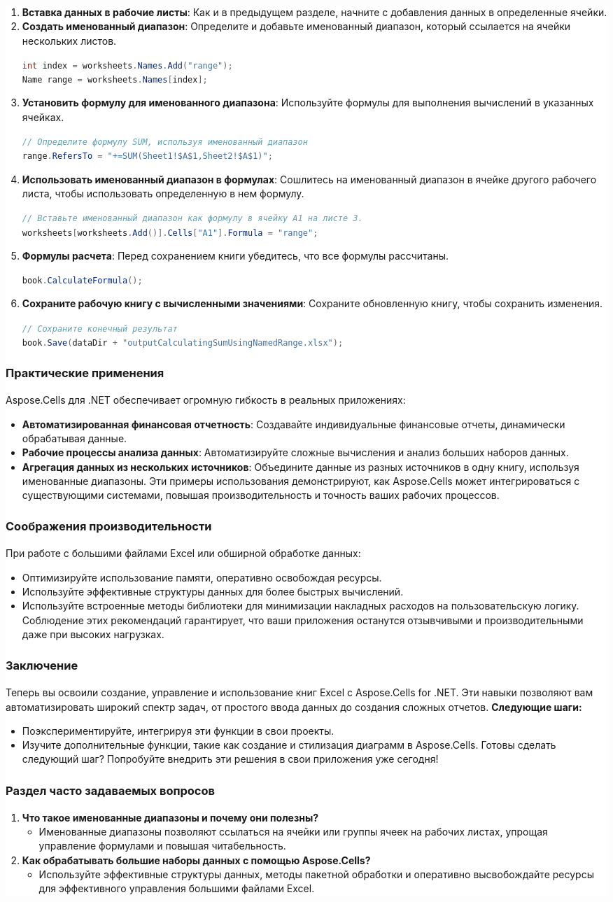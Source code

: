 1. **Вставка данных в рабочие листы**: Как и в предыдущем разделе, начните с добавления данных в определенные ячейки.
2. **Создать именованный диапазон**: Определите и добавьте именованный диапазон, который ссылается на ячейки нескольких листов.
   ```csharp
   int index = worksheets.Names.Add("range");
   Name range = worksheets.Names[index];
   ```
3. **Установить формулу для именованного диапазона**: Используйте формулы для выполнения вычислений в указанных ячейках.
   ```csharp
   // Определите формулу SUM, используя именованный диапазон
   range.RefersTo = "+=SUM(Sheet1!$A$1,Sheet2!$A$1)";
   ```
4. **Использовать именованный диапазон в формулах**: Сошлитесь на именованный диапазон в ячейке другого рабочего листа, чтобы использовать определенную в нем формулу.
   ```csharp
   // Вставьте именованный диапазон как формулу в ячейку A1 на листе 3.
   worksheets[worksheets.Add()].Cells["A1"].Formula = "range";
   ```
5. **Формулы расчета**: Перед сохранением книги убедитесь, что все формулы рассчитаны.
   ```csharp
   book.CalculateFormula();
   ```
6. **Сохраните рабочую книгу с вычисленными значениями**: Сохраните обновленную книгу, чтобы сохранить изменения.
   ```csharp
   // Сохраните конечный результат
   book.Save(dataDir + "outputCalculatingSumUsingNamedRange.xlsx");
   ```
### Практические применения
Aspose.Cells для .NET обеспечивает огромную гибкость в реальных приложениях:
- **Автоматизированная финансовая отчетность**: Создавайте индивидуальные финансовые отчеты, динамически обрабатывая данные.
- **Рабочие процессы анализа данных**: Автоматизируйте сложные вычисления и анализ больших наборов данных.
- **Агрегация данных из нескольких источников**: Объедините данные из разных источников в одну книгу, используя именованные диапазоны.
Эти примеры использования демонстрируют, как Aspose.Cells может интегрироваться с существующими системами, повышая производительность и точность ваших рабочих процессов.
### Соображения производительности
При работе с большими файлами Excel или обширной обработке данных:
- Оптимизируйте использование памяти, оперативно освобождая ресурсы.
- Используйте эффективные структуры данных для более быстрых вычислений.
- Используйте встроенные методы библиотеки для минимизации накладных расходов на пользовательскую логику.
Соблюдение этих рекомендаций гарантирует, что ваши приложения останутся отзывчивыми и производительными даже при высоких нагрузках.
### Заключение
Теперь вы освоили создание, управление и использование книг Excel с Aspose.Cells for .NET. Эти навыки позволяют вам автоматизировать широкий спектр задач, от простого ввода данных до создания сложных отчетов.
**Следующие шаги:**
- Поэкспериментируйте, интегрируя эти функции в свои проекты.
- Изучите дополнительные функции, такие как создание и стилизация диаграмм в Aspose.Cells.
Готовы сделать следующий шаг? Попробуйте внедрить эти решения в свои приложения уже сегодня!
### Раздел часто задаваемых вопросов
1. **Что такое именованные диапазоны и почему они полезны?**
   - Именованные диапазоны позволяют ссылаться на ячейки или группы ячеек на рабочих листах, упрощая управление формулами и повышая читабельность.
2. **Как обрабатывать большие наборы данных с помощью Aspose.Cells?**
   - Используйте эффективные структуры данных, методы пакетной обработки и оперативно высвобождайте ресурсы для эффективного управления большими файлами Excel.